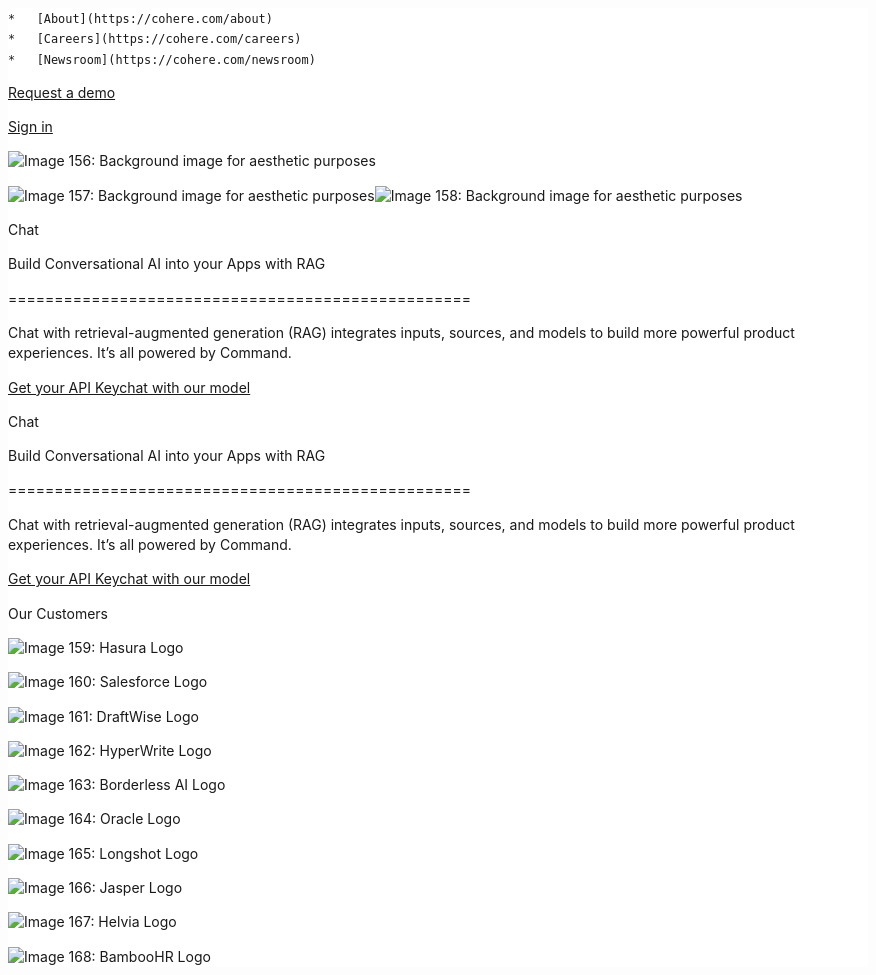     *   [About](https://cohere.com/about)
    *   [Careers](https://cohere.com/careers)
    *   [Newsroom](https://cohere.com/newsroom)
    

[Request a demo](https://cohere.com/contact-sales)

[Sign in](https://dashboard.cohere.com/welcome/login)

![Image 156: Background image for aesthetic purposes](https://cohere.com/_next/image?url=%2Fhero-assets%2Falt-chat-hero-cells-desktop.webp&w=3840&q=100)

![Image 157: Background image for aesthetic purposes](https://cohere.com/_next/image?url=%2Fhero-assets%2Falt-chat-hero-cells-tablet.webp&w=3840&q=100)![Image 158: Background image for aesthetic purposes](https://cohere.com/_next/image?url=%2Fhero-assets%2Falt-chat-hero-cells-mobile.webp&w=3840&q=100)

Chat

Build Conversational AI into your Apps with RAG  

==================================================

Chat with retrieval-augmented generation (RAG) integrates inputs, sources, and models to build more powerful product experiences. It’s all powered by Command.

[Get your API Key](https://dashboard.cohere.com/)[chat with our model](https://coral.cohere.com/)

Chat

Build Conversational AI into your Apps with RAG  

==================================================

Chat with retrieval-augmented generation (RAG) integrates inputs, sources, and models to build more powerful product experiences. It’s all powered by Command.

[Get your API Key](https://dashboard.cohere.com/)[chat with our model](https://coral.cohere.com/)

Our Customers

![Image 159: Hasura Logo](https://cdn.sanity.io/images/rjtqmwfu/web3-prod/459e7e864152da133302d9df78f8c6858e0987eb-135x40.svg)

![Image 160: Salesforce Logo](https://cdn.sanity.io/images/rjtqmwfu/web3-prod/6221111bb148967c7d7674ccd3740589013dd2ab-127x40.svg)

![Image 161: DraftWise Logo](https://cohere.com/_next/image?url=https%3A%2F%2Fcdn.sanity.io%2Fimages%2Frjtqmwfu%2Fweb3-prod%2Fe1bc258062892c5d944830e766092f33f359769c-300x81.png&w=3840&q=75)

![Image 162: HyperWrite Logo](https://cdn.sanity.io/images/rjtqmwfu/web3-prod/03854ed3ed2c7de6fff5a18f71c74e69c806ce8e-158x40.svg)

![Image 163: Borderless AI Logo](https://cdn.sanity.io/images/rjtqmwfu/web3-prod/5863fa8a7b01426c2a0a25bb9db1d1dd8473215c-169x40.svg)

![Image 164: Oracle Logo](https://cdn.sanity.io/images/rjtqmwfu/web3-prod/447d3baf5f57fd01ca19f8f4ff5b508ad830f824-143x40.svg)

![Image 165: Longshot Logo](https://cdn.sanity.io/images/rjtqmwfu/web3-prod/d541d1f4f824d910ec282cb82cd9ec33d30c21d1-175x40.svg)

![Image 166: Jasper Logo](https://cdn.sanity.io/images/rjtqmwfu/web3-prod/052058bf872389d8323fee8fe99c0b0cc8d1f33a-139x40.svg)

![Image 167: Helvia Logo](https://cdn.sanity.io/images/rjtqmwfu/web3-prod/65d9fc462db738b127ab2520c3a61e73edd0d693-131x40.svg)

![Image 168: BambooHR Logo](https://cdn.sanity.io/images/rjtqmwfu/web3-prod/2f8c848876229d6c152bfddc71bb1f20e6ead29d-167x40.svg)
